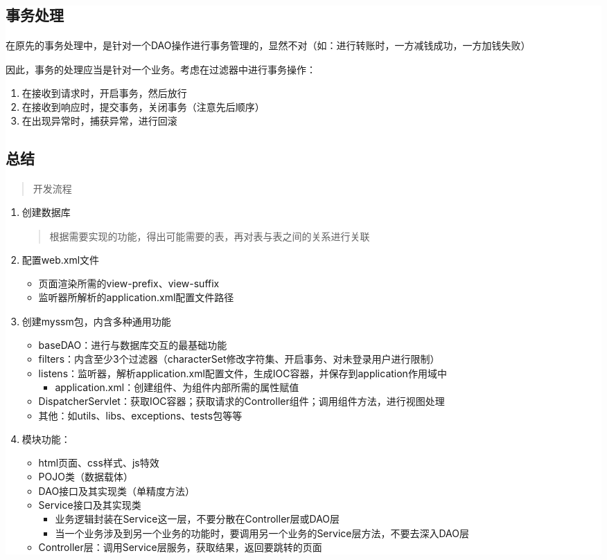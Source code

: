 





## 事务处理

在原先的事务处理中，是针对一个DAO操作进行事务管理的，显然不对（如：进行转账时，一方减钱成功，一方加钱失败）

因此，事务的处理应当是针对一个业务。考虑在过滤器中进行事务操作：

1. 在接收到请求时，开启事务，然后放行
2. 在接收到响应时，提交事务，关闭事务（注意先后顺序）
3. 在出现异常时，捕获异常，进行回滚









## 总结

> 开发流程

1. 创建数据库

   > 根据需要实现的功能，得出可能需要的表，再对表与表之间的关系进行关联

2. 配置web.xml文件

   - 页面渲染所需的view-prefix、view-suffix
   - 监听器所解析的application.xml配置文件路径

3. 创建myssm包，内含多种通用功能

   - baseDAO：进行与数据库交互的最基础功能
   - filters：内含至少3个过滤器（characterSet修改字符集、开启事务、对未登录用户进行限制）
   - listens：监听器，解析application.xml配置文件，生成IOC容器，并保存到application作用域中
     - application.xml：创建组件、为组件内部所需的属性赋值
   - DispatcherServlet：获取IOC容器；获取请求的Controller组件；调用组件方法，进行视图处理
   - 其他：如utils、libs、exceptions、tests包等等
   
4. 模块功能：

   - html页面、css样式、js特效
   - POJO类（数据载体）
   - DAO接口及其实现类（单精度方法）
   - Service接口及其实现类
     - 业务逻辑封装在Service这一层，不要分散在Controller层或DAO层
     - 当一个业务涉及到另一个业务的功能时，要调用另一个业务的Service层方法，不要去深入DAO层
   - Controller层：调用Service层服务，获取结果，返回要跳转的页面

